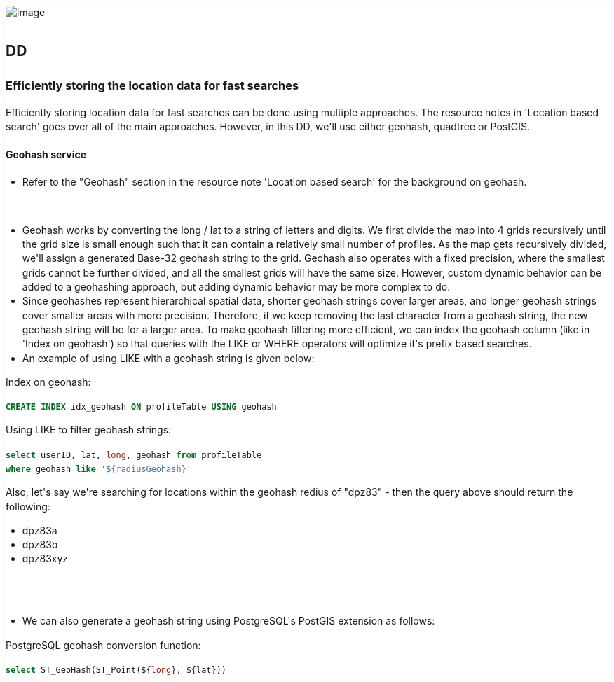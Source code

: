 <img width="900" alt="image" src="https://github.com/user-attachments/assets/00548003-8a50-4c68-b3ca-6788a1aad8a4" />

## DD

### Efficiently storing the location data for fast searches

Efficiently storing location data for fast searches can be done using multiple approaches. The resource notes in 'Location based search' goes over all of the main approaches. However, in this DD, we'll use either geohash, quadtree or PostGIS.

#### Geohash service

- Refer to the "Geohash" section in the resource note 'Location based search' for the background on geohash.

<br/>

- Geohash works by converting the long / lat to a string of letters and digits. We first divide the map into 4 grids recursively until the grid size is small enough such that it can contain a relatively small number of profiles. As the map gets recursively divided, we'll assign a generated Base-32 geohash string to the grid. Geohash also operates with a fixed precision, where the smallest grids cannot be further divided, and all the smallest grids will have the same size. However, custom dynamic behavior can be added to a geohashing approach, but adding dynamic behavior may be more complex to do.
- Since geohashes represent hierarchical spatial data, shorter geohash strings cover larger areas, and longer geohash strings cover smaller areas with more precision. Therefore, if we keep removing the last character from a geohash string, the new geohash string will be for a larger area. To make geohash filtering more efficient, we can index the geohash column (like in 'Index on geohash') so that queries with the LIKE or WHERE operators will optimize it's prefix based searches.
- An example of using LIKE with a geohash string is given below:

Index on geohash:
```sql
CREATE INDEX idx_geohash ON profileTable USING geohash
```

Using LIKE to filter geohash strings:
```sql
select userID, lat, long, geohash from profileTable
where geohash like '${radiusGeohash}'
```

Also, let's say we're searching for locations within the geohash redius of "dpz83" - then the query above should return the following:
- dpz83a
- dpz83b
- dpz83xyz

<br/>
<br/>

- We can also generate a geohash string using PostgreSQL's PostGIS extension as follows:

PostgreSQL geohash conversion function:
```sql
select ST_GeoHash(ST_Point(${long}, ${lat}))
```
